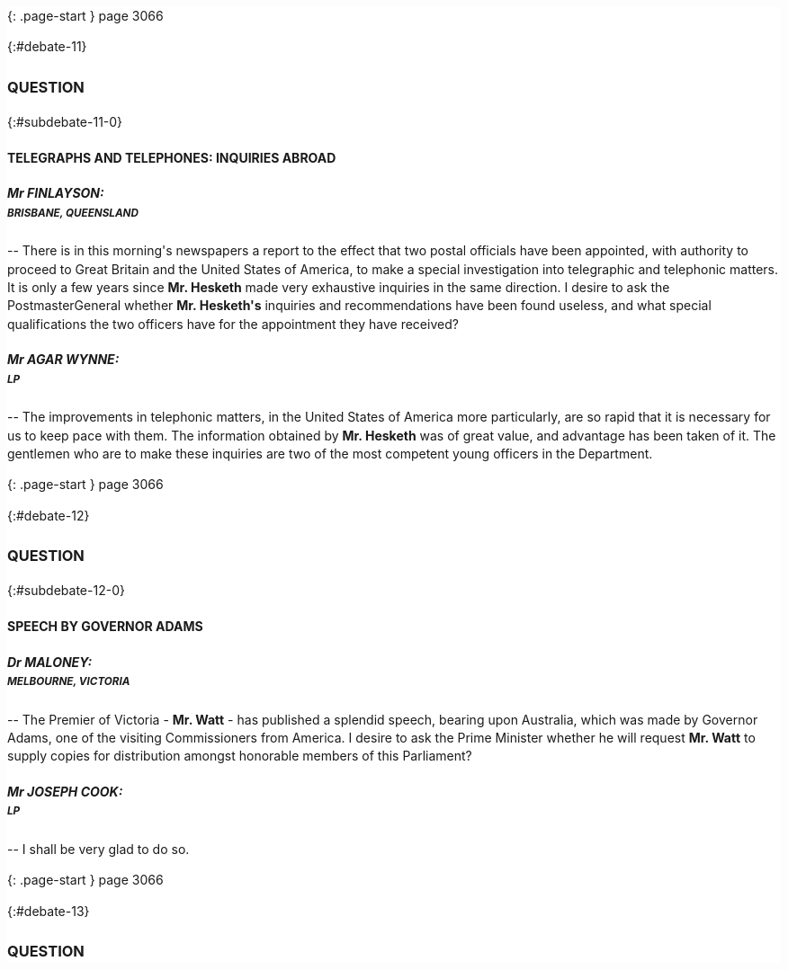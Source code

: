 {: .page-start }
page 3066

{:#debate-11}
### QUESTION

{:#subdebate-11-0}
#### TELEGRAPHS AND TELEPHONES: INQUIRIES ABROAD

##### Mr FINLAYSON:<br><small class="text-muted">BRISBANE, QUEENSLAND</small>

-- There is in this morning's newspapers a report to the effect that two postal officials have been appointed, with authority to proceed to Great Britain and the United States of America, to make a special investigation into telegraphic and telephonic matters. It is only a few years since  **Mr. Hesketh**  made very exhaustive inquiries in the same direction. I desire to ask the PostmasterGeneral whether  **Mr. Hesketh's**  inquiries and recommendations have been found useless, and what special qualifications the two officers have for the appointment they have received? 

##### Mr AGAR WYNNE:<br><small class="text-muted">LP</small>

-- The improvements in telephonic matters, in the United States of America more particularly, are so rapid that it is necessary for us to keep pace with them. The information obtained by  **Mr. Hesketh**  was of great value, and advantage has been taken of it. The gentlemen who are to make these inquiries are two of the most competent young officers in the Department. 

{: .page-start }
page 3066

{:#debate-12}
### QUESTION

{:#subdebate-12-0}
#### SPEECH BY GOVERNOR ADAMS

##### Dr MALONEY:<br><small class="text-muted">MELBOURNE, VICTORIA</small>

-- The Premier of Victoria -  **Mr. Watt**  - has published a splendid speech, bearing upon Australia, which was made by Governor Adams, one of the visiting Commissioners from America. I desire to ask the Prime Minister whether he will request  **Mr. Watt**  to supply copies for distribution amongst honorable members of this Parliament? 

##### Mr JOSEPH COOK:<br><small class="text-muted">LP</small>

-- I shall be very glad to do so. 

{: .page-start }
page 3066

{:#debate-13}
### QUESTION
